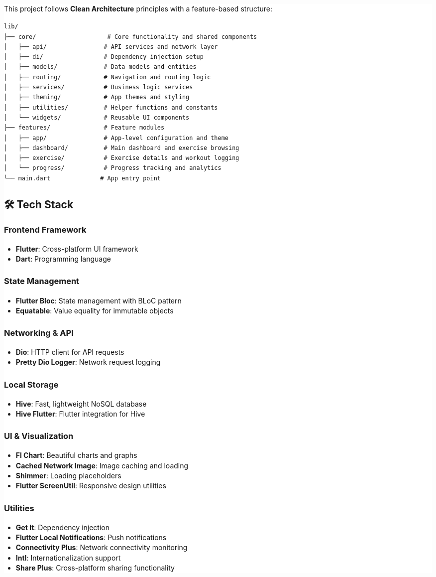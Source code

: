 This project follows **Clean Architecture** principles with a feature-based structure:

```
lib/
├── core/                    # Core functionality and shared components
│   ├── api/                # API services and network layer
│   ├── di/                 # Dependency injection setup
│   ├── models/             # Data models and entities
│   ├── routing/            # Navigation and routing logic
│   ├── services/           # Business logic services
│   ├── theming/            # App themes and styling
│   ├── utilities/          # Helper functions and constants
│   └── widgets/            # Reusable UI components
├── features/               # Feature modules
│   ├── app/                # App-level configuration and theme
│   ├── dashboard/          # Main dashboard and exercise browsing
│   ├── exercise/           # Exercise details and workout logging
│   └── progress/           # Progress tracking and analytics
└── main.dart              # App entry point
```

## 🛠️ Tech Stack

### Frontend Framework
- **Flutter**: Cross-platform UI framework
- **Dart**: Programming language

### State Management
- **Flutter Bloc**: State management with BLoC pattern
- **Equatable**: Value equality for immutable objects

### Networking & API
- **Dio**: HTTP client for API requests
- **Pretty Dio Logger**: Network request logging

### Local Storage
- **Hive**: Fast, lightweight NoSQL database
- **Hive Flutter**: Flutter integration for Hive

### UI & Visualization
- **Fl Chart**: Beautiful charts and graphs
- **Cached Network Image**: Image caching and loading
- **Shimmer**: Loading placeholders
- **Flutter ScreenUtil**: Responsive design utilities

### Utilities
- **Get It**: Dependency injection
- **Flutter Local Notifications**: Push notifications
- **Connectivity Plus**: Network connectivity monitoring
- **Intl**: Internationalization support
- **Share Plus**: Cross-platform sharing functionality
